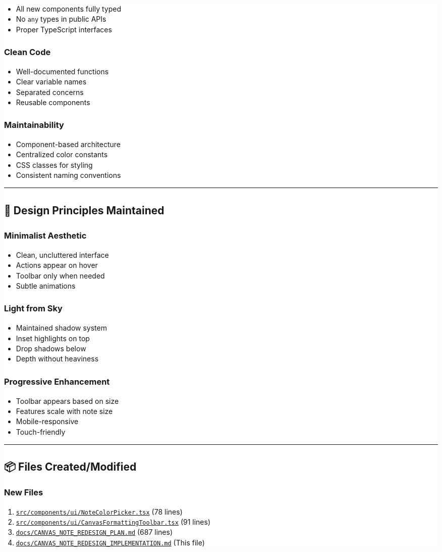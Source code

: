 - All new components fully typed
- No `any` types in public APIs
- Proper TypeScript interfaces

### Clean Code

- Well-documented functions
- Clear variable names
- Separated concerns
- Reusable components

### Maintainability

- Component-based architecture
- Centralized color constants
- CSS classes for styling
- Consistent naming conventions

---

## 🎯 Design Principles Maintained

### Minimalist Aesthetic

- Clean, uncluttered interface
- Actions appear on hover
- Toolbar only when needed
- Subtle animations

### Light from Sky

- Maintained shadow system
- Inset highlights on top
- Drop shadows below
- Depth without heaviness

### Progressive Enhancement

- Toolbar appears based on size
- Features scale with note size
- Mobile-responsive
- Touch-friendly

---

## 📦 Files Created/Modified

### New Files

1. [`src/components/ui/NoteColorPicker.tsx`](src/components/ui/NoteColorPicker.tsx:1) (78 lines)
2. [`src/components/ui/CanvasFormattingToolbar.tsx`](src/components/ui/CanvasFormattingToolbar.tsx:1) (91 lines)
3. [`docs/CANVAS_NOTE_REDESIGN_PLAN.md`](docs/CANVAS_NOTE_REDESIGN_PLAN.md:1) (687 lines)
4. [`docs/CANVAS_NOTE_REDESIGN_IMPLEMENTATION.md`](docs/CANVAS_NOTE_REDESIGN_IMPLEMENTATION.md:1) (This file)
